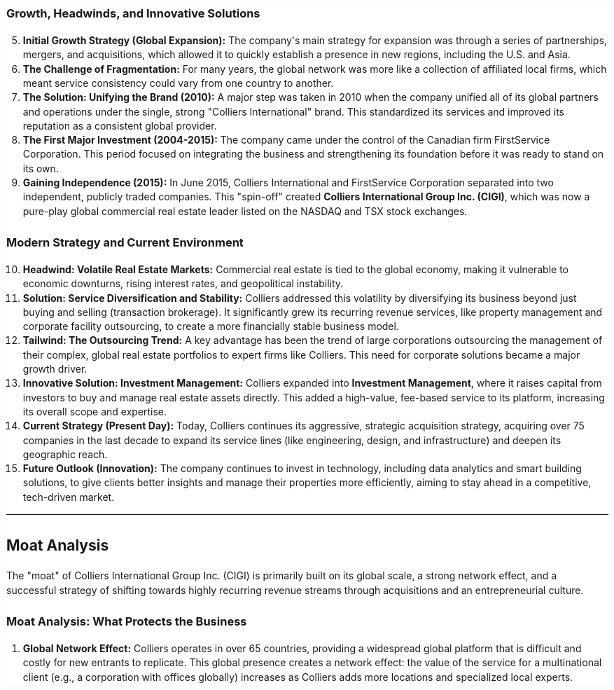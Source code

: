 ### **Growth, Headwinds, and Innovative Solutions**

5.  **Initial Growth Strategy (Global Expansion):** The company's main strategy for expansion was through a series of partnerships, mergers, and acquisitions, which allowed it to quickly establish a presence in new regions, including the U.S. and Asia.
6.  **The Challenge of Fragmentation:** For many years, the global network was more like a collection of affiliated local firms, which meant service consistency could vary from one country to another.
7.  **The Solution: Unifying the Brand (2010):** A major step was taken in 2010 when the company unified all of its global partners and operations under the single, strong "Colliers International" brand. This standardized its services and improved its reputation as a consistent global provider.
8.  **The First Major Investment (2004-2015):** The company came under the control of the Canadian firm FirstService Corporation. This period focused on integrating the business and strengthening its foundation before it was ready to stand on its own.
9.  **Gaining Independence (2015):** In June 2015, Colliers International and FirstService Corporation separated into two independent, publicly traded companies. This "spin-off" created **Colliers International Group Inc. (CIGI)**, which was now a pure-play global commercial real estate leader listed on the NASDAQ and TSX stock exchanges.

### **Modern Strategy and Current Environment**

10. **Headwind: Volatile Real Estate Markets:** Commercial real estate is tied to the global economy, making it vulnerable to economic downturns, rising interest rates, and geopolitical instability.
11. **Solution: Service Diversification and Stability:** Colliers addressed this volatility by diversifying its business beyond just buying and selling (transaction brokerage). It significantly grew its recurring revenue services, like property management and corporate facility outsourcing, to create a more financially stable business model.
12. **Tailwind: The Outsourcing Trend:** A key advantage has been the trend of large corporations outsourcing the management of their complex, global real estate portfolios to expert firms like Colliers. This need for corporate solutions became a major growth driver.
13. **Innovative Solution: Investment Management:** Colliers expanded into **Investment Management**, where it raises capital from investors to buy and manage real estate assets directly. This added a high-value, fee-based service to its platform, increasing its overall scope and expertise.
14. **Current Strategy (Present Day):** Today, Colliers continues its aggressive, strategic acquisition strategy, acquiring over 75 companies in the last decade to expand its service lines (like engineering, design, and infrastructure) and deepen its geographic reach.
15. **Future Outlook (Innovation):** The company continues to invest in technology, including data analytics and smart building solutions, to give clients better insights and manage their properties more efficiently, aiming to stay ahead in a competitive, tech-driven market.

---

## Moat Analysis

The "moat" of Colliers International Group Inc. (CIGI) is primarily built on its global scale, a strong network effect, and a successful strategy of shifting towards highly recurring revenue streams through acquisitions and an entrepreneurial culture.

### Moat Analysis: What Protects the Business

1.  **Global Network Effect:** Colliers operates in over 65 countries, providing a widespread global platform that is difficult and costly for new entrants to replicate. This global presence creates a network effect: the value of the service for a multinational client (e.g., a corporation with offices globally) increases as Colliers adds more locations and specialized local experts.
